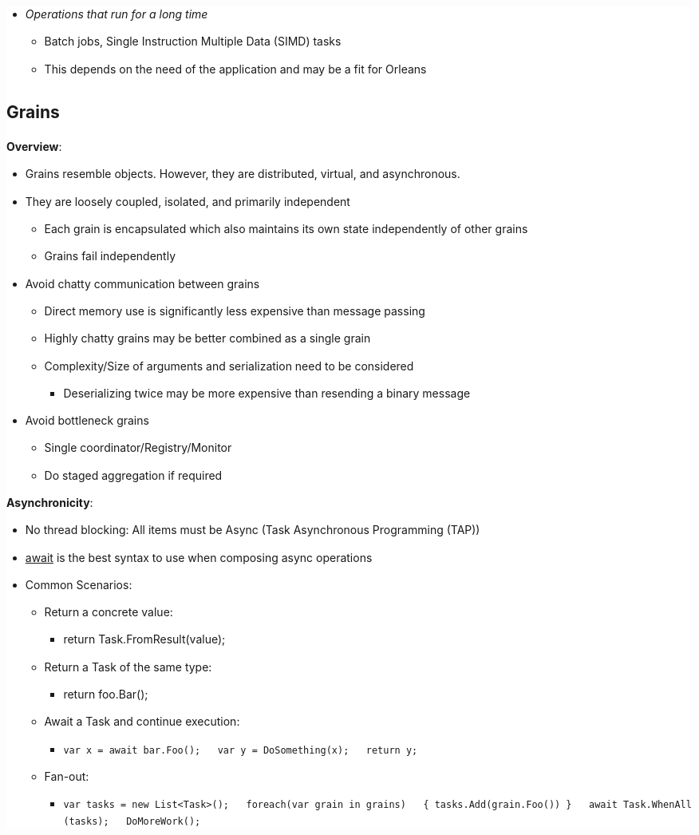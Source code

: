 -   *Operations that run for a long time*

    -   Batch jobs, Single Instruction Multiple Data (SIMD) tasks

    -   This depends on the need of the application and may be a fit for Orleans

## Grains

**Overview**:

-   Grains resemble objects. However, they are distributed, virtual, and asynchronous.

-   They are loosely coupled, isolated, and primarily independent

    -   Each grain is encapsulated which also maintains its own state
        independently of other grains

    -   Grains fail independently

-   Avoid chatty communication between grains

    -   Direct memory use is significantly less expensive than message passing

    -   Highly chatty grains may be better combined as a single grain

    -   Complexity/Size of arguments and serialization need to be considered

        -   Deserializing twice may be more expensive than resending a binary
            message

-   Avoid bottleneck grains

    -   Single coordinator/Registry/Monitor

    -   Do staged aggregation if required

**Asynchronicity**:

-   No thread blocking: All items must be Async (Task Asynchronous Programming
    (TAP))

-   [await](https://docs.microsoft.com/en-us/dotnet/csharp/programming-guide/concepts/async/)
    is the best syntax to use when composing async operations

-   Common Scenarios:

    -   Return a concrete value:

        -   return Task.FromResult(value);

    -   Return a Task of the same type:

        -   return foo.Bar();

    -   Await a Task and continue execution:

        -   `var x = await bar.Foo();  
            var y = DoSomething(x);  
            return y;`

    -   Fan-out:

        -   `var tasks = new List<Task>();  
            foreach(var grain in grains)  
            { tasks.Add(grain.Foo()) }  
            await Task.WhenAll(tasks);  
            DoMoreWork();`
